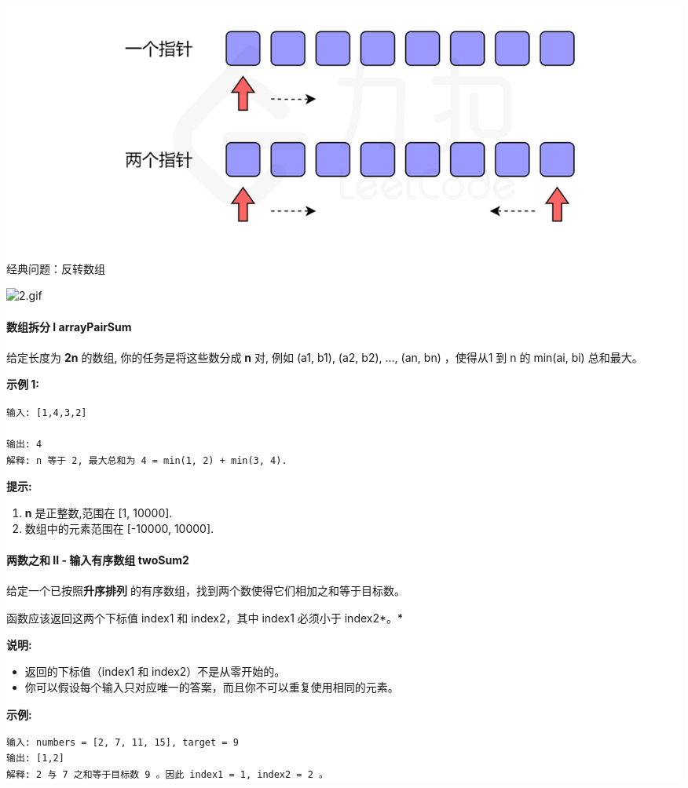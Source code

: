 ![1.png](assets/bfdf27723d1b26ee06a56adbf6206fb9d1f7446e297ce05e74e0275b268cd945-1.png)

经典问题：反转数组

![2.gif](assets/84f9f1fce23655fcc653179b26d9800edf54858f790be1bc7573eb228f2aac00-2.gif)

#### 数组拆分 I arrayPairSum

给定长度为 **2n** 的数组, 你的任务是将这些数分成 **n** 对, 例如 (a1, b1), (a2, b2), ..., (an, bn) ，使得从1 到 n 的 min(ai, bi) 总和最大。

**示例 1:**

```
输入: [1,4,3,2]

输出: 4
解释: n 等于 2, 最大总和为 4 = min(1, 2) + min(3, 4).
```

**提示:**

1. **n** 是正整数,范围在 [1, 10000].
2. 数组中的元素范围在 [-10000, 10000].

#### 两数之和 II - 输入有序数组 twoSum2

给定一个已按照**升序排列** 的有序数组，找到两个数使得它们相加之和等于目标数。

函数应该返回这两个下标值 index1 和 index2，其中 index1 必须小于 index2*。*

**说明:**

- 返回的下标值（index1 和 index2）不是从零开始的。
- 你可以假设每个输入只对应唯一的答案，而且你不可以重复使用相同的元素。

**示例:**

```
输入: numbers = [2, 7, 11, 15], target = 9
输出: [1,2]
解释: 2 与 7 之和等于目标数 9 。因此 index1 = 1, index2 = 2 。
```
